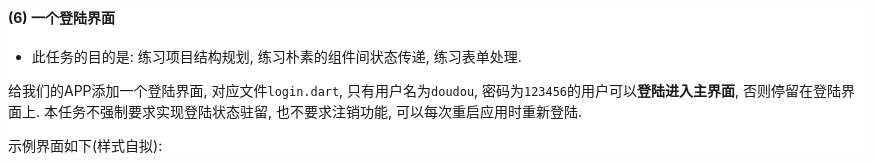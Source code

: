 #### (6) 一个登陆界面

- 此任务的目的是: 练习项目结构规划, 练习朴素的组件间状态传递, 练习表单处理.

给我们的APP添加一个登陆界面, 对应文件`login.dart`, 只有用户名为`doudou`, 密码为`123456`的用户可以**登陆进入主界面**, 否则停留在登陆界面上. 本任务不强制要求实现登陆状态驻留, 也不要求注销功能, 可以每次重启应用时重新登陆.

示例界面如下(样式自拟):
